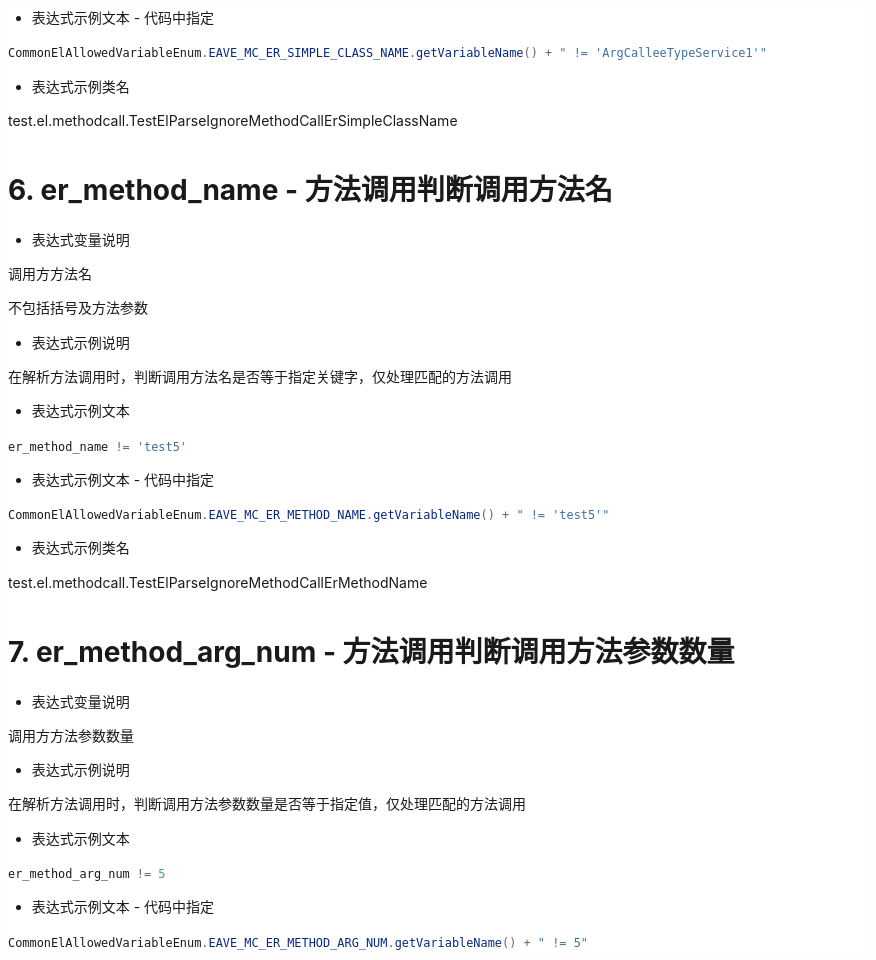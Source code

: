 - 表达式示例文本 - 代码中指定

```java
CommonElAllowedVariableEnum.EAVE_MC_ER_SIMPLE_CLASS_NAME.getVariableName() + " != 'ArgCalleeTypeService1'"
```

- 表达式示例类名

test.el.methodcall.TestElParseIgnoreMethodCallErSimpleClassName

# 6. er_method_name - 方法调用判断调用方法名

- 表达式变量说明

调用方方法名

不包括括号及方法参数

- 表达式示例说明

在解析方法调用时，判断调用方法名是否等于指定关键字，仅处理匹配的方法调用

- 表达式示例文本

```js
er_method_name != 'test5'
```

- 表达式示例文本 - 代码中指定

```java
CommonElAllowedVariableEnum.EAVE_MC_ER_METHOD_NAME.getVariableName() + " != 'test5'"
```

- 表达式示例类名

test.el.methodcall.TestElParseIgnoreMethodCallErMethodName

# 7. er_method_arg_num - 方法调用判断调用方法参数数量

- 表达式变量说明

调用方方法参数数量

- 表达式示例说明

在解析方法调用时，判断调用方法参数数量是否等于指定值，仅处理匹配的方法调用

- 表达式示例文本

```js
er_method_arg_num != 5
```

- 表达式示例文本 - 代码中指定

```java
CommonElAllowedVariableEnum.EAVE_MC_ER_METHOD_ARG_NUM.getVariableName() + " != 5"
```
